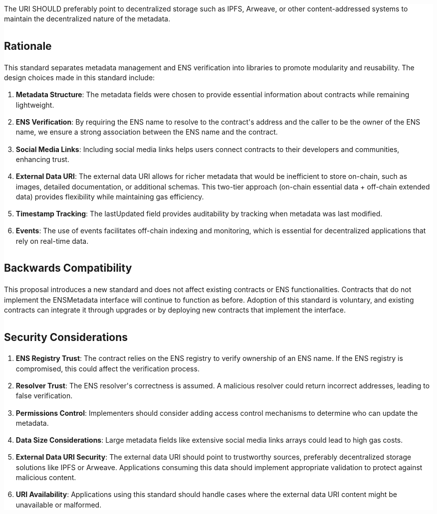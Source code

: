 The URI SHOULD preferably point to decentralized storage such as IPFS, Arweave, or other content-addressed systems to maintain the decentralized nature of the metadata.

## Rationale

This standard separates metadata management and ENS verification into libraries to promote modularity and reusability. The design choices made in this standard include:

1. **Metadata Structure**: The metadata fields were chosen to provide essential information about contracts while remaining lightweight.

2. **ENS Verification**: By requiring the ENS name to resolve to the contract's address and the caller to be the owner of the ENS name, we ensure a strong association between the ENS name and the contract.

3. **Social Media Links**: Including social media links helps users connect contracts to their developers and communities, enhancing trust.

4. **External Data URI**: The external data URI allows for richer metadata that would be inefficient to store on-chain, such as images, detailed documentation, or additional schemas. This two-tier approach (on-chain essential data + off-chain extended data) provides flexibility while maintaining gas efficiency.

5. **Timestamp Tracking**: The lastUpdated field provides auditability by tracking when metadata was last modified.

6. **Events**: The use of events facilitates off-chain indexing and monitoring, which is essential for decentralized applications that rely on real-time data.

## Backwards Compatibility

This proposal introduces a new standard and does not affect existing contracts or ENS functionalities. Contracts that do not implement the ENSMetadata interface will continue to function as before. Adoption of this standard is voluntary, and existing contracts can integrate it through upgrades or by deploying new contracts that implement the interface.

## Security Considerations

1. **ENS Registry Trust**: The contract relies on the ENS registry to verify ownership of an ENS name. If the ENS registry is compromised, this could affect the verification process.

2. **Resolver Trust**: The ENS resolver's correctness is assumed. A malicious resolver could return incorrect addresses, leading to false verification.

3. **Permissions Control**: Implementers should consider adding access control mechanisms to determine who can update the metadata.

4. **Data Size Considerations**: Large metadata fields like extensive social media links arrays could lead to high gas costs.

5. **External Data URI Security**: The external data URI should point to trustworthy sources, preferably decentralized storage solutions like IPFS or Arweave. Applications consuming this data should implement appropriate validation to protect against malicious content.

6. **URI Availability**: Applications using this standard should handle cases where the external data URI content might be unavailable or malformed.

